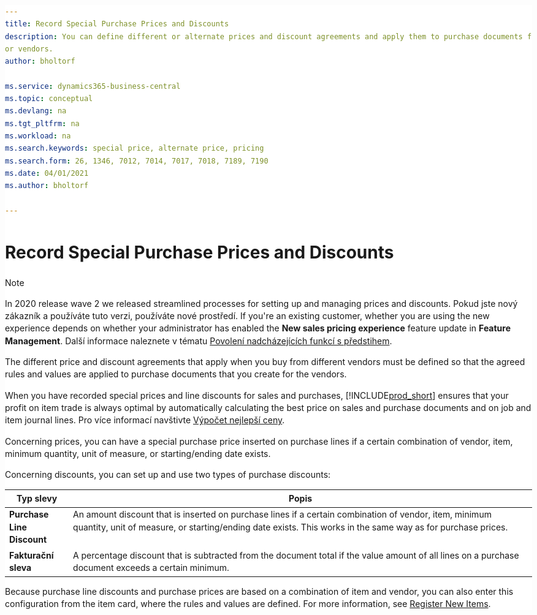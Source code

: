 ```yaml
---
title: Record Special Purchase Prices and Discounts
description: You can define different or alternate prices and discount agreements and apply them to purchase documents for vendors.
author: bholtorf

ms.service: dynamics365-business-central
ms.topic: conceptual
ms.devlang: na
ms.tgt_pltfrm: na
ms.workload: na
ms.search.keywords: special price, alternate price, pricing
ms.search.form: 26, 1346, 7012, 7014, 7017, 7018, 7189, 7190
ms.date: 04/01/2021
ms.author: bholtorf

---
```

# Record Special Purchase Prices and Discounts
> [!NOTE]
> In 2020 release wave 2 we released streamlined processes for setting up and managing prices and discounts. Pokud jste nový zákazník a používáte tuto verzi, používáte nové prostředí. If you're an existing customer, whether you are using the new experience depends on whether your administrator has enabled the **New sales pricing experience** feature update in **Feature Management**. Další informace naleznete v tématu [Povolení nadcházejících funkcí s předstihem](/dynamics365/business-central/dev-itpro/administration/feature-management).

The different price and discount agreements that apply when you buy from different vendors must be defined so that the agreed rules and values are applied to purchase documents that you create for the vendors.

When you have recorded special prices and line discounts for sales and purchases, [!INCLUDE[prod_short](includes/prod_short.md)] ensures that your profit on item trade is always optimal by automatically calculating the best price on sales and purchase documents and on job and item journal lines. Pro více informací navštivte [Výpočet nejlepší ceny](purchasing-how-record-purchase-price-discount-payment-agreements.md#best-price-calculation).

Concerning prices, you can have a special purchase price inserted on purchase lines if a certain combination of vendor, item, minimum quantity, unit of measure, or starting/ending date exists.

Concerning discounts, you can set up and use two types of purchase discounts:

| Typ slevy | Popis |
| --- | --- |
| **Purchase Line Discount** | An amount discount that is inserted on purchase lines if a certain combination of vendor, item, minimum quantity, unit of measure, or starting/ending date exists. This works in the same way as for purchase prices. |
| **Fakturační sleva** | A percentage discount that is subtracted from the document total if the value amount of all lines on a purchase document exceeds a certain minimum. |

Because purchase line discounts and purchase prices are based on a combination of item and vendor, you can also enter this configuration from the item card, where the rules and values are defined. For more information, see [Register New Items](inventory-how-register-new-items.md).
